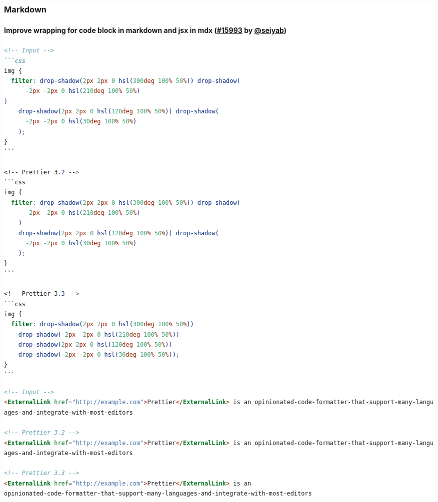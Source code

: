 ### Markdown

#### Improve wrapping for code block in markdown and jsx in mdx ([#15993](https://github.com/prettier/prettier/pull/15993) by [@seiyab](https://github.com/seiyab))


````md
<!-- Input -->
```css
img {
  filter: drop-shadow(2px 2px 0 hsl(300deg 100% 50%)) drop-shadow(
      -2px -2px 0 hsl(210deg 100% 50%)
)
    drop-shadow(2px 2px 0 hsl(120deg 100% 50%)) drop-shadow(
      -2px -2px 0 hsl(30deg 100% 50%)
    );
}
```

<!-- Prettier 3.2 -->
```css
img {
  filter: drop-shadow(2px 2px 0 hsl(300deg 100% 50%)) drop-shadow(
      -2px -2px 0 hsl(210deg 100% 50%)
    )
    drop-shadow(2px 2px 0 hsl(120deg 100% 50%)) drop-shadow(
      -2px -2px 0 hsl(30deg 100% 50%)
    );
}
```

<!-- Prettier 3.3 -->
```css
img {
  filter: drop-shadow(2px 2px 0 hsl(300deg 100% 50%))
    drop-shadow(-2px -2px 0 hsl(210deg 100% 50%))
    drop-shadow(2px 2px 0 hsl(120deg 100% 50%))
    drop-shadow(-2px -2px 0 hsl(30deg 100% 50%));
}
```
````


```md
<!-- Input -->
<ExternalLink href="http://example.com">Prettier</ExternalLink> is an opinionated-code-formatter-that-support-many-languages-and-integrate-with-most-editors

<!-- Prettier 3.2 -->
<ExternalLink href="http://example.com">Prettier</ExternalLink> is an opinionated-code-formatter-that-support-many-languages-and-integrate-with-most-editors

<!-- Prettier 3.3 -->
<ExternalLink href="http://example.com">Prettier</ExternalLink> is an
opinionated-code-formatter-that-support-many-languages-and-integrate-with-most-editors
```
